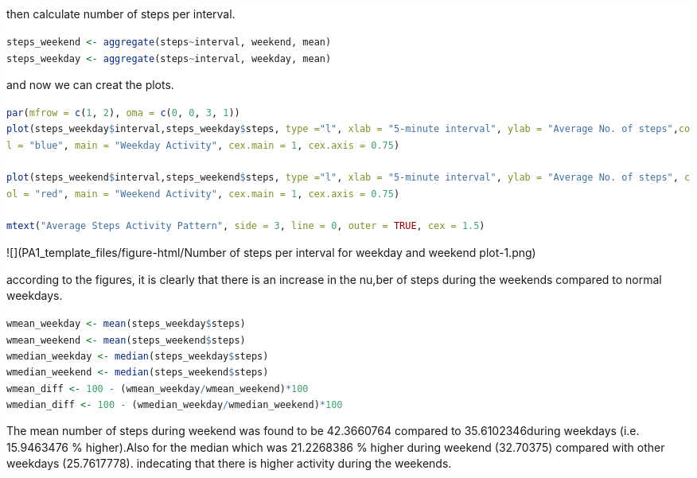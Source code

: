 then calculate number of steps per interval.


```r
steps_weekend <- aggregate(steps~interval, weekend, mean)
steps_weekday <- aggregate(steps~interval, weekday, mean)
```

and now we can creat the plots.


```r
par(mfrow = c(1, 2), oma = c(0, 0, 3, 1))
plot(steps_weekday$interval,steps_weekday$steps, type ="l", xlab = "5-minute interval", ylab = "Average No. of steps",col = "blue", main = "Weekday Activity", cex.main = 1, cex.axis = 0.75)

plot(steps_weekend$interval,steps_weekend$steps, type ="l", xlab = "5-minute interval", ylab = "Average No. of steps", col = "red", main = "Weekend Activity", cex.main = 1, cex.axis = 0.75)

mtext("Average Steps Activity Pattern", side = 3, line = 0, outer = TRUE, cex = 1.5)
```

![](PA1_template_files/figure-html/Number of steps per interval for weekday and weekend plot-1.png)

according to the figures, it is clearly that there is an increase in the nu,ber of steps during the weekends compared to normal weekdays. 


```r
wmean_weekday <- mean(steps_weekday$steps)
wmean_weekend <- mean(steps_weekend$steps)
wmedian_weekday <- median(steps_weekday$steps)
wmedian_weekend <- median(steps_weekend$steps)
wmean_diff <- 100 - (wmean_weekday/wmean_weekend)*100
wmedian_diff <- 100 - (wmedian_weekday/wmedian_weekend)*100
```

The mean number of steps during weekend was found to be 42.3660764 compared to 35.6102346during weekdays (i.e. 15.9463476 % higher).Also for the median which was 21.2268386 % higher during weekend (32.70375) compared with other weekdays (25.7617778). indecating that there is higher activity during the weekends.



